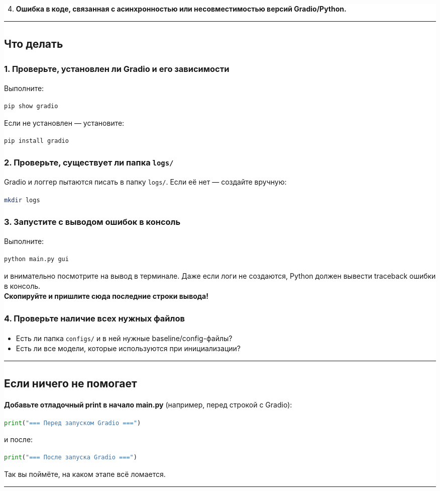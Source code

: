4. **Ошибка в коде, связанная с асинхронностью или несовместимостью версий Gradio/Python.**

---

## Что делать

### 1. Проверьте, установлен ли Gradio и его зависимости

Выполните:
```sh
pip show gradio
```
Если не установлен — установите:
```sh
pip install gradio
```

### 2. Проверьте, существует ли папка `logs/`

Gradio и логгер пытаются писать в папку `logs/`. Если её нет — создайте вручную:
```sh
mkdir logs
```

### 3. Запустите с выводом ошибок в консоль

Выполните:
```sh
python main.py gui
```
и внимательно посмотрите на вывод в терминале. Даже если логи не создаются, Python должен вывести traceback ошибки в консоль.  
**Скопируйте и пришлите сюда последние строки вывода!**

### 4. Проверьте наличие всех нужных файлов

- Есть ли папка `configs/` и в ней нужные baseline/config-файлы?
- Есть ли все модели, которые используются при инициализации?

---

## Если ничего не помогает

**Добавьте отладочный print в начало main.py** (например, перед строкой с Gradio):

```python
print("=== Перед запуском Gradio ===")
```
и после:
```python
print("=== После запуска Gradio ===")
```
Так вы поймёте, на каком этапе всё ломается.

---
